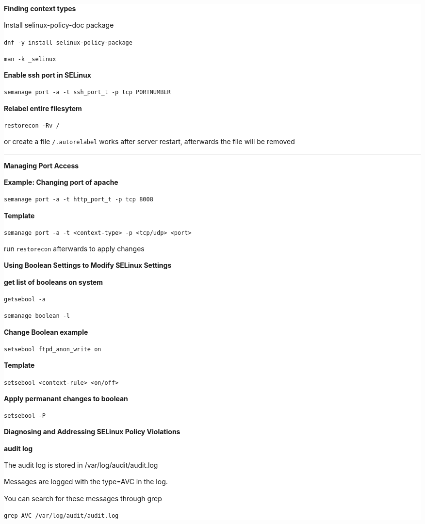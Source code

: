 **Finding context types**

Install selinux-policy-doc package

`dnf -y install selinux-policy-package`

`man -k _selinux`

**Enable ssh port in SELinux**

`semanage port -a -t ssh_port_t -p tcp PORTNUMBER `

**Relabel entire filesytem**

`restorecon -Rv /`

or create a file `/.autorelabel`
works after server restart, afterwards the file will be removed

---

**Managing Port Access**

**Example: Changing port of apache**

`semanage port -a -t http_port_t -p tcp 8008`

**Template**

`semanage port -a -t <context-type> -p <tcp/udp> <port>`

run `restorecon` afterwards to apply changes


**Using Boolean Settings to Modify SELinux Settings**

**get list of booleans on system**

`getsebool -a`

`semanage boolean -l`

**Change Boolean example**

`setsebool ftpd_anon_write on`

**Template**

`setsebool <context-rule> <on/off>`

**Apply permanant changes to boolean**

`setsebool -P`


**Diagnosing and Addressing SELinux Policy Violations**

**audit log**

The audit log is stored in /var/log/audit/audit.log

Messages are logged with the type=AVC in the log.

You can search for these messages through grep

`grep AVC /var/log/audit/audit.log`
